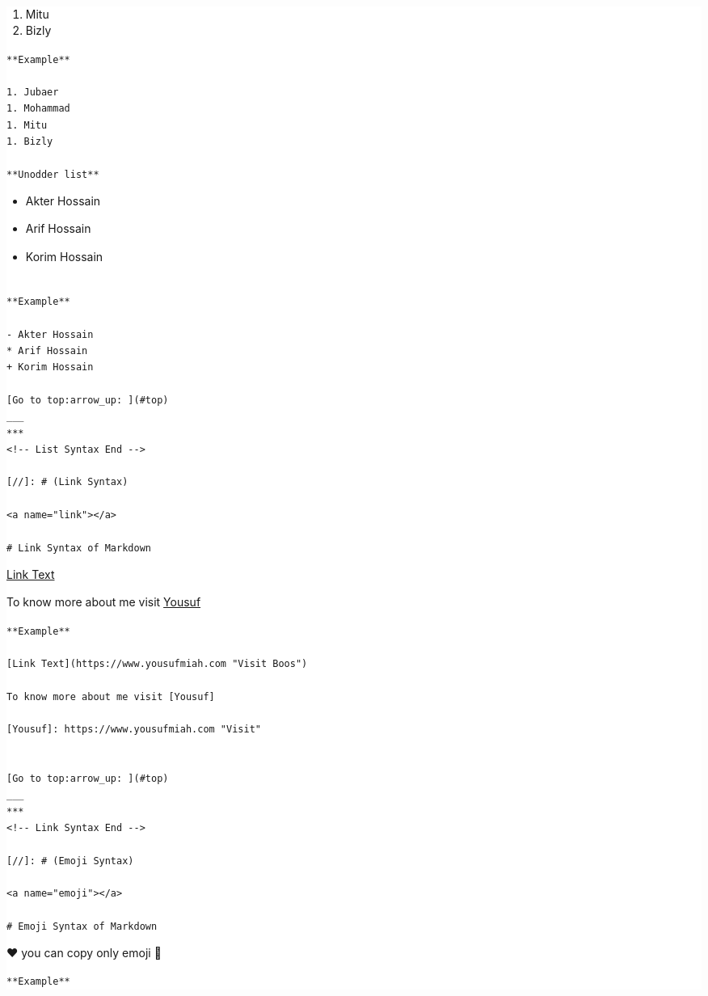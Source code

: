 1. Mitu
1. Bizly
```
**Example**

1. Jubaer
1. Mohammad
1. Mitu
1. Bizly

**Unodder list**

```
- Akter Hossain
* Arif Hossain
+ Korim Hossain
```

**Example**

- Akter Hossain
* Arif Hossain
+ Korim Hossain

[Go to top:arrow_up: ](#top)
___
***
<!-- List Syntax End -->

[//]: # (Link Syntax)

<a name="link"></a>

# Link Syntax of Markdown

```
[Link Text](https://www.yousufmiah.com "Visit Boos")

To know more about me visit [Yousuf]

[Yousuf]: https://www.yousufmiah.com "Visit"
```
**Example**

[Link Text](https://www.yousufmiah.com "Visit Boos")

To know more about me visit [Yousuf]

[Yousuf]: https://www.yousufmiah.com "Visit"


[Go to top:arrow_up: ](#top)
___
***
<!-- Link Syntax End -->

[//]: # (Emoji Syntax)

<a name="emoji"></a>

# Emoji Syntax of Markdown

```
:heart: you can copy only emoji 💬
```
**Example**

```

[//]: # (Table of Content)
[//]: # (What is Markdown)
[//]: # (Heading Syntax)
[//]: # (Comment syntax)
[//]: # (This is recommended Comment Syntax)
[comment]: <> (You can use this comment syntax)
[//]: <> (This is another comment syntax)
[//]: # (Text Formatting Syntax)
[//]: # (Escaping Syntax)
[//]: # (Blockquote Syntax)
[//]: # (Strikethrough Syntax)
[//]: # (Horizontal Line Syntax)
[//]: # (List Syntax)
[//]: # (Image Syntax)
[//]: # (Table Syntax)
[//]: # (Code Block Syntax)
[//]: # (Fancy Code Block)
[//]: # (Collapsible Content)
[//]: # (Check Box Syntax)
[//]: # (Keyboard Button)
[//]: # (Badge Syntax)
[//]: # (Mention Syntax)
[//]: # (Learning Links)